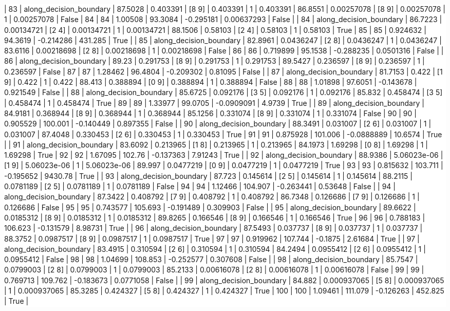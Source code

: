 |  83 | along_decision_boundary |     87.5028 | 0.403391    | [8 9]    |   0.403391    |      1 | 0.403391    |      86.8551 | 0.00257078  | [8 9]     |    0.00257078  |       1 | 0.00257078  | False     |     84 |              84 |                1.00508  |               93.3084  | -0.295181   |      0.00637293  | False           |
|  84 | along_decision_boundary |     86.7223 | 0.00134721  | [2 4]    |   0.00134721  |      1 | 0.00134721  |      88.1506 | 0.58103     | [2 4]     |    0.58103     |       1 | 0.58103     | True      |     85 |              85 |                0.924632 |               94.3619  | -0.214286   |    431.285       | True            |
|  85 | along_decision_boundary |     82.8961 | 0.0436247   | [2 8]    |   0.0436247   |      1 | 0.0436247   |      83.6116 | 0.00218698  | [2 8]     |    0.00218698  |       1 | 0.00218698  | False     |     86 |              86 |                0.719899 |               95.1538  | -0.288235   |      0.0501316   | False           |
|  86 | along_decision_boundary |     89.23   | 0.291753    | [8 9]    |   0.291753    |      1 | 0.291753    |      89.5427 | 0.236597    | [8 9]     |    0.236597    |       1 | 0.236597    | False     |     87 |              87 |                1.28462  |               96.4804  | -0.209302   |      0.81095     | False           |
|  87 | along_decision_boundary |     81.7153 | 0.422       | [1 9]    |   0.422       |      1 | 0.422       |      88.413  | 0.388894    | [0 9]     |    0.388894    |       1 | 0.388894    | False     |     88 |              88 |                1.01898  |               97.6051  | -0.143678   |      0.921549    | False           |
|  88 | along_decision_boundary |     85.6725 | 0.092176    | [3 5]    |   0.092176    |      1 | 0.092176    |      85.832  | 0.458474    | [3 5]     |    0.458474    |       1 | 0.458474    | True      |     89 |              89 |                1.33977  |               99.0705  | -0.0909091  |      4.9739      | True            |
|  89 | along_decision_boundary |     84.9181 | 0.368944    | [8 9]    |   0.368944    |      1 | 0.368944    |      85.1256 | 0.331074    | [8 9]     |    0.331074    |       1 | 0.331074    | False     |     90 |              90 |                0.905529 |              100.001   | -0.140449   |      0.897355    | False           |
|  90 | along_decision_boundary |     88.3491 | 0.031007    | [2 6]    |   0.031007    |      1 | 0.031007    |      87.4048 | 0.330453    | [2 6]     |    0.330453    |       1 | 0.330453    | True      |     91 |              91 |                0.875928 |              101.006   | -0.0888889  |     10.6574      | True            |
|  91 | along_decision_boundary |     83.6092 | 0.213965    | [1 8]    |   0.213965    |      1 | 0.213965    |      84.1973 | 1.69298     | [0 8]     |    1.69298     |       1 | 1.69298     | True      |     92 |              92 |                1.67095  |              102.76    | -0.137363   |      7.91243     | True            |
|  92 | along_decision_boundary |     88.9386 | 5.06023e-06 | [1 9]    |   5.06023e-06 |      1 | 5.06023e-06 |      89.997  | 0.0477219   | [0 9]     |    0.0477219   |       1 | 0.0477219   | True      |     93 |              93 |                0.815632 |              103.711   | -0.195652   |   9430.78        | True            |
|  93 | along_decision_boundary |     87.723  | 0.145614    | [2 5]    |   0.145614    |      1 | 0.145614    |      88.2115 | 0.0781189   | [2 5]     |    0.0781189   |       1 | 0.0781189   | False     |     94 |              94 |                1.12466  |              104.907   | -0.263441   |      0.53648     | False           |
|  94 | along_decision_boundary |     87.3422 | 0.408792    | [7 9]    |   0.408792    |      1 | 0.408792    |      86.7348 | 0.126686    | [7 9]     |    0.126686    |       1 | 0.126686    | False     |     95 |              95 |                0.743577 |              105.693   | -0.191489   |      0.309903    | False           |
|  95 | along_decision_boundary |     89.6622 | 0.0185312   | [8 9]    |   0.0185312   |      1 | 0.0185312   |      89.8265 | 0.166546    | [8 9]     |    0.166546    |       1 | 0.166546    | True      |     96 |              96 |                0.788183 |              106.623   | -0.131579   |      8.98731     | True            |
|  96 | along_decision_boundary |     87.5493 | 0.037737    | [8 9]    |   0.037737    |      1 | 0.037737    |      88.3752 | 0.0987517   | [8 9]     |    0.0987517   |       1 | 0.0987517   | True      |     97 |              97 |                0.919962 |              107.744   | -0.1875     |      2.61684     | True            |
|  97 | along_decision_boundary |     83.4915 | 0.310594    | [2 6]    |   0.310594    |      1 | 0.310594    |      84.2494 | 0.0955412   | [2 6]     |    0.0955412   |       1 | 0.0955412   | False     |     98 |              98 |                1.04699  |              108.853   | -0.252577   |      0.307608    | False           |
|  98 | along_decision_boundary |     85.7547 | 0.0799003   | [2 8]    |   0.0799003   |      1 | 0.0799003   |      85.2133 | 0.00616078  | [2 8]     |    0.00616078  |       1 | 0.00616078  | False     |     99 |              99 |                0.769713 |              109.762   | -0.183673   |      0.0771058   | False           |
|  99 | along_decision_boundary |     84.882  | 0.000937065 | [5 8]    |   0.000937065 |      1 | 0.000937065 |      85.3285 | 0.424327    | [5 8]     |    0.424327    |       1 | 0.424327    | True      |    100 |             100 |                1.09461  |              111.079   | -0.126263   |    452.825       | True            |